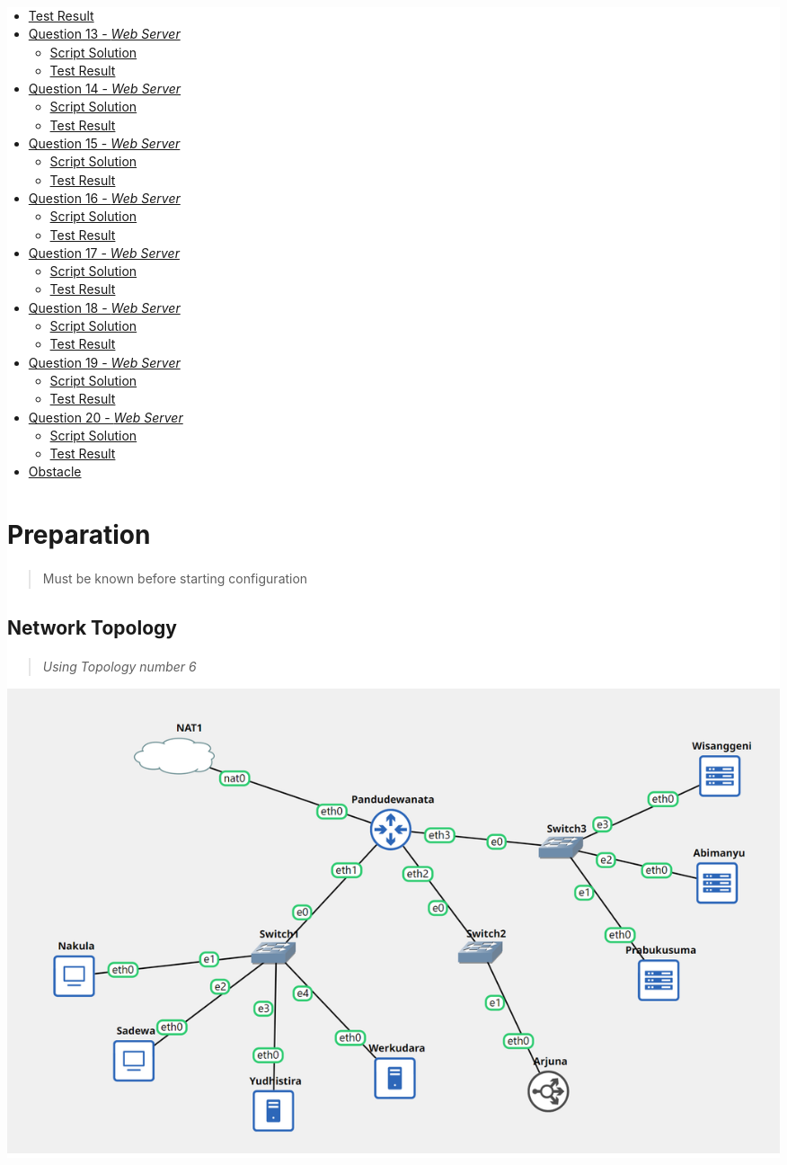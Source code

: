   - [Test Result](#test-result-11)
- [Question 13 - *Web Server*](#question-13---web-server)
  - [Script Solution](#script-solution-12)
  - [Test Result](#test-result-12)
- [Question 14 - *Web Server*](#question-14---web-server)
  - [Script Solution](#script-solution-13)
  - [Test Result](#test-result-13)
- [Question 15 - *Web Server*](#question-15---web-server)
  - [Script Solution](#script-solution-14)
  - [Test Result](#test-result-14)
- [Question 16 - *Web Server*](#question-16---web-server)
  - [Script Solution](#script-solution-15)
  - [Test Result](#test-result-15)
- [Question 17 - *Web Server*](#question-17---web-server)
  - [Script Solution](#script-solution-16)
  - [Test Result](#test-result-16)
- [Question 18 - *Web Server*](#question-18---web-server)
  - [Script Solution](#script-solution-17)
  - [Test Result](#test-result-17)
- [Question 19 - *Web Server*](#question-19---web-server)
  - [Script Solution](#script-solution-18)
  - [Test Result](#test-result-18)
- [Question 20 - *Web Server*](#question-20---web-server)
  - [Script Solution](#script-solution-19)
  - [Test Result](#test-result-19)
- [Obstacle](#obstacle)

# Preparation
> Must be known before starting configuration
## Network Topology
> *Using Topology number 6*

![imgTopology](resources/doc-images/topology.png)
